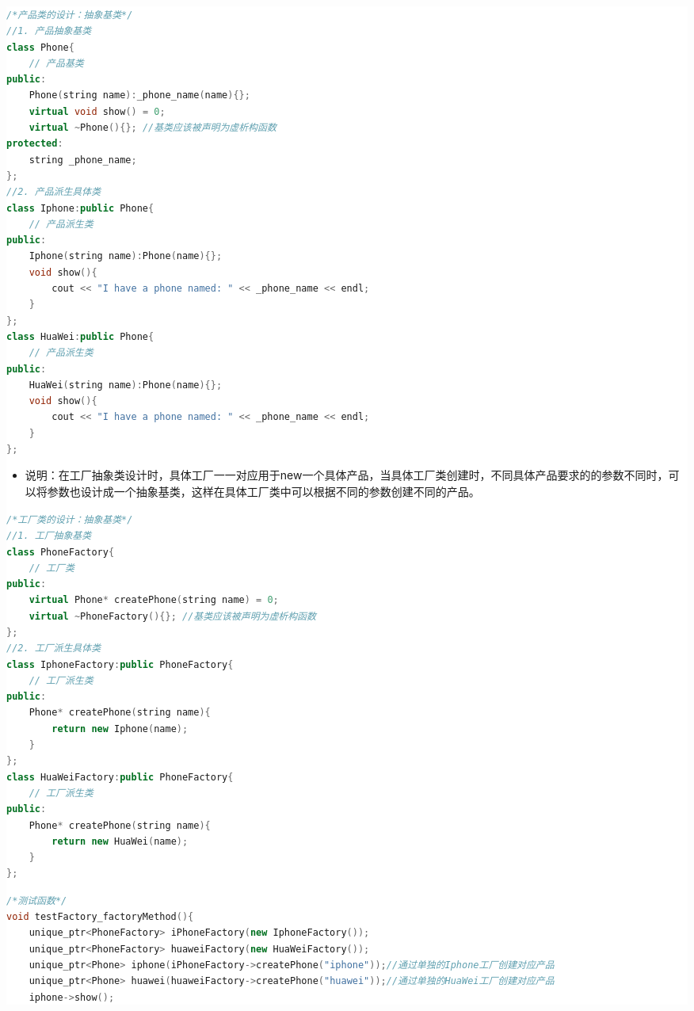 ```c++
/*产品类的设计：抽象基类*/
//1. 产品抽象基类
class Phone{
    // 产品基类
public:
    Phone(string name):_phone_name(name){};
    virtual void show() = 0;
    virtual ~Phone(){}; //基类应该被声明为虚析构函数
protected:
    string _phone_name;
};
//2. 产品派生具体类
class Iphone:public Phone{
    // 产品派生类
public:
    Iphone(string name):Phone(name){};
    void show(){
        cout << "I have a phone named: " << _phone_name << endl;
    }
};
class HuaWei:public Phone{
    // 产品派生类
public:
    HuaWei(string name):Phone(name){};
    void show(){
        cout << "I have a phone named: " << _phone_name << endl;
    }
};
```
- 说明：在工厂抽象类设计时，具体工厂一一对应用于new一个具体产品，当具体工厂类创建时，不同具体产品要求的的参数不同时，可以将参数也设计成一个抽象基类，这样在具体工厂类中可以根据不同的参数创建不同的产品。
```c++
/*工厂类的设计：抽象基类*/
//1. 工厂抽象基类
class PhoneFactory{
    // 工厂类
public:
    virtual Phone* createPhone(string name) = 0;
    virtual ~PhoneFactory(){}; //基类应该被声明为虚析构函数
};
//2. 工厂派生具体类
class IphoneFactory:public PhoneFactory{
    // 工厂派生类
public:
    Phone* createPhone(string name){
        return new Iphone(name);
    }
};
class HuaWeiFactory:public PhoneFactory{
    // 工厂派生类
public:
    Phone* createPhone(string name){
        return new HuaWei(name);
    }
};
```
```c++
/*测试函数*/
void testFactory_factoryMethod(){
    unique_ptr<PhoneFactory> iPhoneFactory(new IphoneFactory());
    unique_ptr<PhoneFactory> huaweiFactory(new HuaWeiFactory());
    unique_ptr<Phone> iphone(iPhoneFactory->createPhone("iphone"));//通过单独的Iphone工厂创建对应产品
    unique_ptr<Phone> huawei(huaweiFactory->createPhone("huawei"));//通过单独的HuaWei工厂创建对应产品
    iphone->show();
```